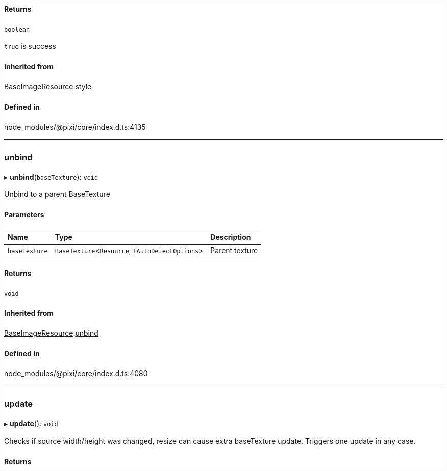 #### Returns

`boolean`

`true` is success

#### Inherited from

[BaseImageResource](components_ClusterNodeContainer._internal_.__Users_turgaysaba_Desktop_projects_perfect_graph_node_modules__pixi_core_index_.BaseImageResource.md).[style](components_ClusterNodeContainer._internal_.__Users_turgaysaba_Desktop_projects_perfect_graph_node_modules__pixi_core_index_.BaseImageResource.md#style)

#### Defined in

node_modules/@pixi/core/index.d.ts:4135

___

### unbind

▸ **unbind**(`baseTexture`): `void`

Unbind to a parent BaseTexture

#### Parameters

| Name | Type | Description |
| :------ | :------ | :------ |
| `baseTexture` | [`BaseTexture`](components_ClusterNodeContainer._internal_.BaseTexture.md)<[`Resource`](components_ClusterNodeContainer._internal_.Resource.md), [`IAutoDetectOptions`](../modules/components_ClusterNodeContainer._internal_.md#iautodetectoptions)\> | Parent texture |

#### Returns

`void`

#### Inherited from

[BaseImageResource](components_ClusterNodeContainer._internal_.__Users_turgaysaba_Desktop_projects_perfect_graph_node_modules__pixi_core_index_.BaseImageResource.md).[unbind](components_ClusterNodeContainer._internal_.__Users_turgaysaba_Desktop_projects_perfect_graph_node_modules__pixi_core_index_.BaseImageResource.md#unbind)

#### Defined in

node_modules/@pixi/core/index.d.ts:4080

___

### update

▸ **update**(): `void`

Checks if source width/height was changed, resize can cause extra baseTexture update.
Triggers one update in any case.

#### Returns
